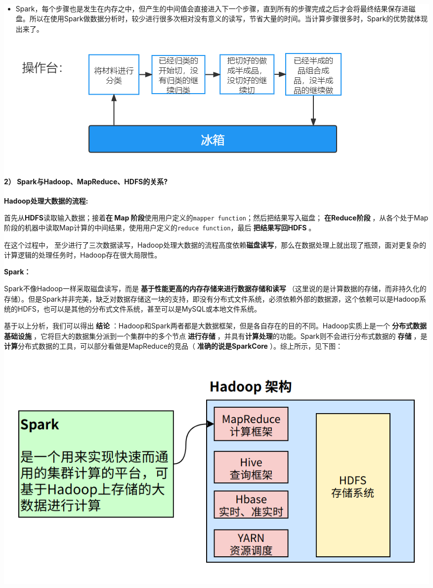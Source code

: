 - Spark，每个步骤也是发生在内存之中，但产生的中间值会直接进入下一个步骤，直到所有的步骤完成之后才会将最终结果保存进磁盘。所以在使用Spark做数据分析时，较少进行很多次相对没有意义的读写，节省大量的时间。当计算步骤很多时，Spark的优势就体现出来了。

![img.png](images/chapter07-0-2.png)

#### 2） Spark与Hadoop、MapReduce、HDFS的关系?

**Hadoop处理大数据的流程:**

首先从**HDFS**读取输入数据；接着**在 Map 阶段**使用用户定义的`mapper function`；然后把结果写入磁盘； **在Reduce阶段** ，从各个处于Map阶段的机器中读取Map计算的中间结果，使用用户定义的`reduce function`，最后 **把结果写回HDFS** 。

在这个过程中， 至少进行了三次数据读写，Hadoop处理大数据的流程高度依赖**磁盘读写**，那么在数据处理上就出现了瓶颈，面对更复杂的计算逻辑的处理任务时，Hadoop存在很大局限性。

**Spark：**

Spark不像Hadoop一样采取磁盘读写，而是 **基于性能更高的内存存储来进行数据存储和读写** （这里说的是计算数据的存储，而非持久化的存储）。但是Spark并非完美，缺乏对数据存储这一块的支持，即没有分布式文件系统，必须依赖外部的数据源，这个依赖可以是Hadoop系统的HDFS，也可以是其他的分布式文件系统，甚至可以是MySQL或本地文件系统。

基于以上分析，我们可以得出 **结论** ：Hadoop和Spark两者都是大数据框架，但是各自存在的目的不同。Hadoop实质上是一个 **分布式数据基础设施** ，它将巨大的数据集分派到一个集群中的多个节点 **进行存储** ，并具有**计算处理**的功能。Spark则不会进行分布式数据的 **存储** ，是**计算**分布式数据的工具，可以部分看做是MapReduce的竞品（ **准确的说是SparkCore** ）。综上所示，见下图：

![img.png](images/chapter07-0-3.png)
